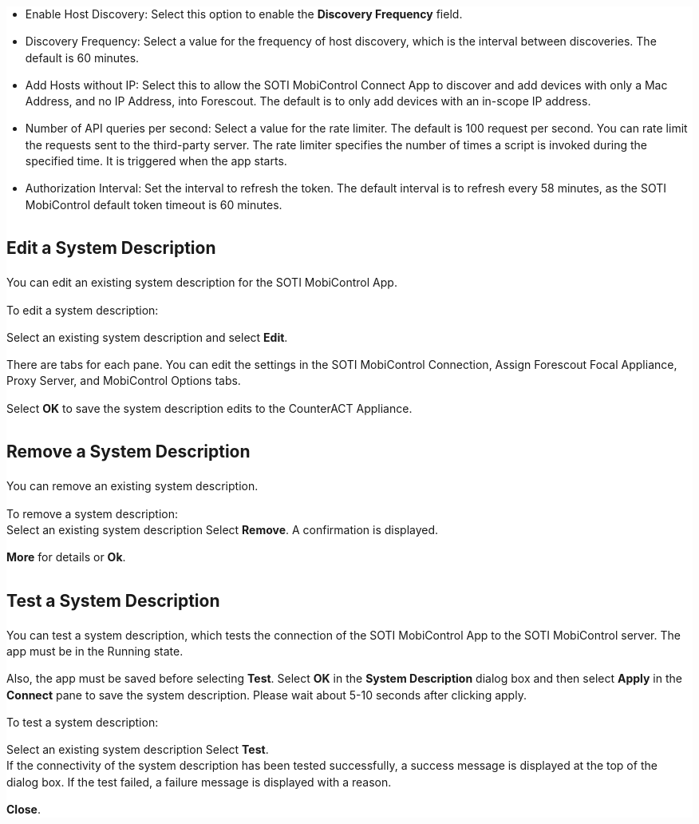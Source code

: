 - Enable Host Discovery: Select this option to enable the **Discovery Frequency** field.

- Discovery Frequency: Select a value for the frequency of host discovery, which is the interval between discoveries. The default is 60 minutes.

- Add Hosts without IP: Select this to allow the SOTI MobiControl Connect App to discover and add devices with only a Mac Address, and no IP Address, into Forescout. The default is to only add devices with an in-scope IP address.

- Number of API queries per second: Select a value for the rate limiter. The default is 100 request per second. You can rate limit the requests sent to the third-party server. The rate limiter specifies the number of times a script is invoked during the specified time. It is triggered when the app starts.

- Authorization Interval: Set the interval to refresh the token. The default interval is to refresh every 58 minutes, as the SOTI MobiControl default token timeout is 60 minutes.

## Edit a System Description  
You can edit an existing system description for the SOTI MobiControl App.  

To edit a system description:  

Select an existing system description and select **Edit**.  

There are tabs for each pane. You can edit the settings in the SOTI MobiControl Connection, Assign Forescout Focal Appliance, Proxy Server, and MobiControl Options tabs.  

Select **OK** to save the system description edits to the CounterACT Appliance.  

## Remove a System Description  
You can remove an existing system description.  

To remove a system description:  
Select an existing system description
Select **Remove**. A confirmation is displayed.  

**More** for details or **Ok**.  

## Test a System Description  
You can test a system description, which tests the connection of the SOTI MobiControl App to the SOTI MobiControl server. The app must be in the Running state.  

Also, the app must be saved before selecting **Test**. Select **OK** in the **System Description** dialog box and then select **Apply** in the **Connect** pane to save the system description. Please wait about 5-10 seconds after clicking apply.  

To test a system description:  

Select an existing system description
Select
**Test**.  
    If the connectivity of the system description has been tested successfully, a success message is displayed at the top of the dialog box. If the test failed, a failure message is displayed with a reason.  

**Close**.